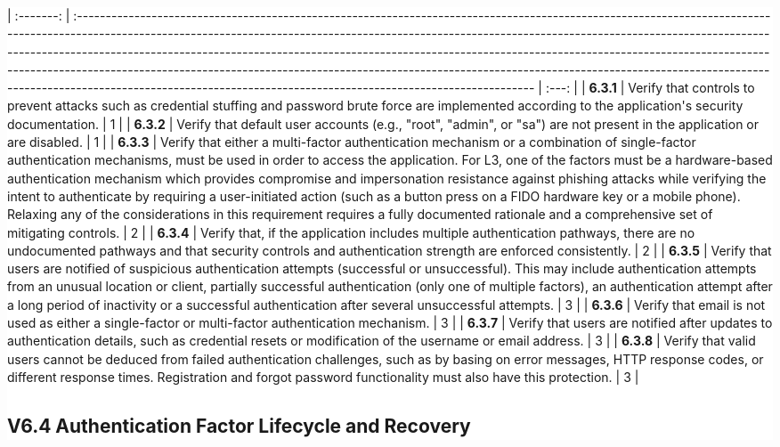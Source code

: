 | :-------: | :------------------------------------------------------------------------------------------------------------------------------------------------------------------------------------------------------------------------------------------------------------------------------------------------------------------------------------------------------------------------------------------------------------------------------------------------------------------------------------------------------------------------------------------------------------------------------------------------------------------------------------ | :---: |
| **6.3.1** | Verify that controls to prevent attacks such as credential stuffing and password brute force are implemented according to the application's security documentation.                                                                                                                                                                                                                                                                                                                                                                                                                                                                   |   1   |
| **6.3.2** | Verify that default user accounts (e.g., "root", "admin", or "sa") are not present in the application or are disabled.                                                                                                                                                                                                                                                                                                                                                                                                                                                                                                                |   1   |
| **6.3.3** | Verify that either a multi-factor authentication mechanism or a combination of single-factor authentication mechanisms, must be used in order to access the application. For L3, one of the factors must be a hardware-based authentication mechanism which provides compromise and impersonation resistance against phishing attacks while verifying the intent to authenticate by requiring a user-initiated action (such as a button press on a FIDO hardware key or a mobile phone). Relaxing any of the considerations in this requirement requires a fully documented rationale and a comprehensive set of mitigating controls. |   2   |
| **6.3.4** | Verify that, if the application includes multiple authentication pathways, there are no undocumented pathways and that security controls and authentication strength are enforced consistently.                                                                                                                                                                                                                                                                                                                                                                                                                                       |   2   |
| **6.3.5** | Verify that users are notified of suspicious authentication attempts (successful or unsuccessful). This may include authentication attempts from an unusual location or client, partially successful authentication (only one of multiple factors), an authentication attempt after a long period of inactivity or a successful authentication after several unsuccessful attempts.                                                                                                                                                                                                                                                   |   3   |
| **6.3.6** | Verify that email is not used as either a single-factor or multi-factor authentication mechanism.                                                                                                                                                                                                                                                                                                                                                                                                                                                                                                                                     |   3   |
| **6.3.7** | Verify that users are notified after updates to authentication details, such as credential resets or modification of the username or email address.                                                                                                                                                                                                                                                                                                                                                                                                                                                                                   |   3   |
| **6.3.8** | Verify that valid users cannot be deduced from failed authentication challenges, such as by basing on error messages, HTTP response codes, or different response times. Registration and forgot password functionality must also have this protection.                                                                                                                                                                                                                                                                                                                                                                                |   3   |

## V6.4 Authentication Factor Lifecycle and Recovery

